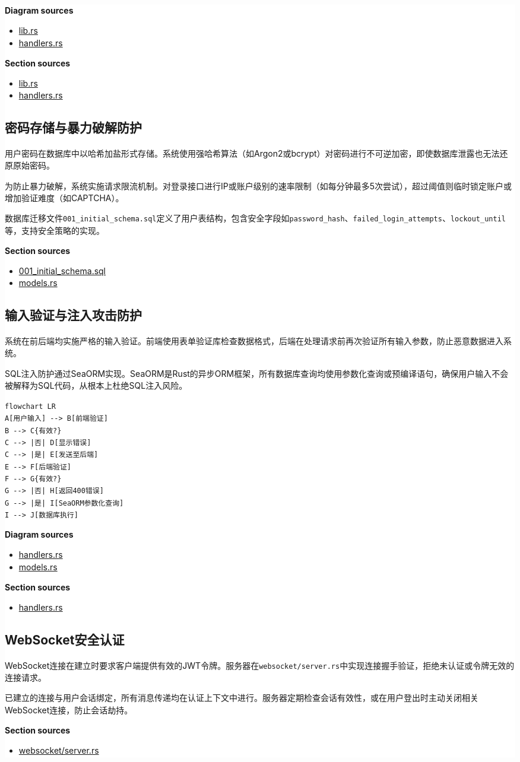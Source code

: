 **Diagram sources**
- [lib.rs](file://apps/server/src/lib.rs)
- [handlers.rs](file://apps/server/src/auth/handlers.rs)

**Section sources**
- [lib.rs](file://apps/server/src/lib.rs)
- [handlers.rs](file://apps/server/src/auth/handlers.rs)

## 密码存储与暴力破解防护

用户密码在数据库中以哈希加盐形式存储。系统使用强哈希算法（如Argon2或bcrypt）对密码进行不可逆加密，即使数据库泄露也无法还原原始密码。

为防止暴力破解，系统实施请求限流机制。对登录接口进行IP或账户级别的速率限制（如每分钟最多5次尝试），超过阈值则临时锁定账户或增加验证难度（如CAPTCHA）。

数据库迁移文件`001_initial_schema.sql`定义了用户表结构，包含安全字段如`password_hash`、`failed_login_attempts`、`lockout_until`等，支持安全策略的实现。

**Section sources**
- [001_initial_schema.sql](file://apps/server/migrations/001_initial_schema.sql)
- [models.rs](file://apps/server/src/auth/models.rs)

## 输入验证与注入攻击防护

系统在前后端均实施严格的输入验证。前端使用表单验证库检查数据格式，后端在处理请求前再次验证所有输入参数，防止恶意数据进入系统。

SQL注入防护通过SeaORM实现。SeaORM是Rust的异步ORM框架，所有数据库查询均使用参数化查询或预编译语句，确保用户输入不会被解释为SQL代码，从根本上杜绝SQL注入风险。

```mermaid
flowchart LR
A[用户输入] --> B[前端验证]
B --> C{有效?}
C --> |否| D[显示错误]
C --> |是| E[发送至后端]
E --> F[后端验证]
F --> G{有效?}
G --> |否| H[返回400错误]
G --> |是| I[SeaORM参数化查询]
I --> J[数据库执行]
```

**Diagram sources**
- [handlers.rs](file://apps/server/src/auth/handlers.rs)
- [models.rs](file://apps/server/src/entities/users.rs)

**Section sources**
- [handlers.rs](file://apps/server/src/auth/handlers.rs)

## WebSocket安全认证

WebSocket连接在建立时要求客户端提供有效的JWT令牌。服务器在`websocket/server.rs`中实现连接握手验证，拒绝未认证或令牌无效的连接请求。

已建立的连接与用户会话绑定，所有消息传递均在认证上下文中进行。服务器定期检查会话有效性，或在用户登出时主动关闭相关WebSocket连接，防止会话劫持。

**Section sources**
- [websocket/server.rs](file://apps/server/src/websocket/server.rs)
